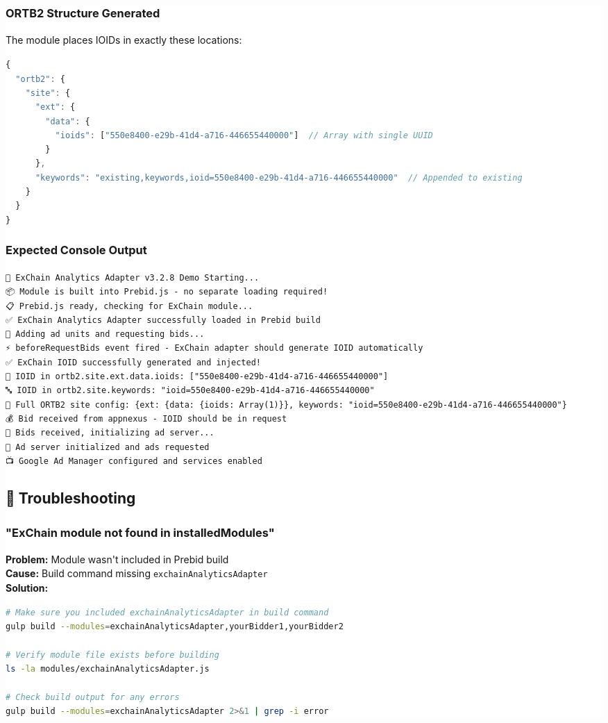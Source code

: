 ### ORTB2 Structure Generated
The module places IOIDs in exactly these locations:
```javascript
{
  "ortb2": {
    "site": {
      "ext": {
        "data": {
          "ioids": ["550e8400-e29b-41d4-a716-446655440000"]  // Array with single UUID
        }
      },
      "keywords": "existing,keywords,ioid=550e8400-e29b-41d4-a716-446655440000"  // Appended to existing
    }
  }
}
```

### Expected Console Output
```
🚀 ExChain Analytics Adapter v3.2.8 Demo Starting...
📦 Module is built into Prebid.js - no separate loading required!
📋 Prebid.js ready, checking for ExChain module...
✅ ExChain Analytics Adapter successfully loaded in Prebid build
🎯 Adding ad units and requesting bids...
⚡ beforeRequestBids event fired - ExChain adapter should generate IOID automatically
✅ ExChain IOID successfully generated and injected!
📍 IOID in ortb2.site.ext.data.ioids: ["550e8400-e29b-41d4-a716-446655440000"]
🔤 IOID in ortb2.site.keywords: "ioid=550e8400-e29b-41d4-a716-446655440000"
🔬 Full ORTB2 site config: {ext: {data: {ioids: Array(1)}}, keywords: "ioid=550e8400-e29b-41d4-a716-446655440000"}
💰 Bid received from appnexus - IOID should be in request
🏁 Bids received, initializing ad server...
📡 Ad server initialized and ads requested
📺 Google Ad Manager configured and services enabled
```

## 🐛 Troubleshooting

### "ExChain module not found in installedModules"
**Problem:** Module wasn't included in Prebid build  
**Cause:** Build command missing `exchainAnalyticsAdapter`  
**Solution:** 
```bash
# Make sure you included exchainAnalyticsAdapter in build command
gulp build --modules=exchainAnalyticsAdapter,yourBidder1,yourBidder2

# Verify module file exists before building
ls -la modules/exchainAnalyticsAdapter.js

# Check build output for any errors
gulp build --modules=exchainAnalyticsAdapter 2>&1 | grep -i error
```
